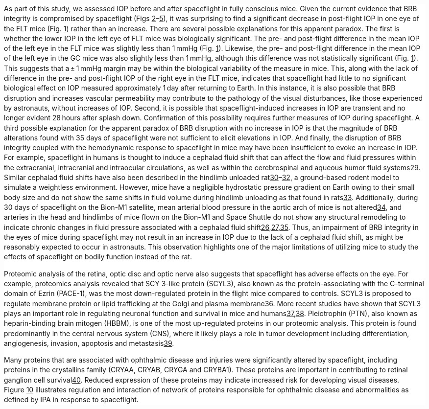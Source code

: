 As part of this study, we assessed IOP before and after spaceflight in fully conscious mice. Given the current evidence that BRB integrity is compromised by spaceflight (Figs [2](#Fig2)–[5](#Fig5)), it was surprising to find a significant decrease in post-flight IOP in one eye of the FLT mice (Fig. [1](#Fig1)) rather than an increase. There are several possible explanations for this apparent paradox. The first is whether the lower IOP in the left eye of FLT mice was biologically significant. The pre- and post-flight difference in the mean IOP of the left eye in the FLT mice was slightly less than 1 mmHg (Fig. [1](#Fig1)). Likewise, the pre- and post-flight difference in the mean IOP of the left eye in the GC mice was also slightly less than 1 mmHg, although this difference was not statistically significant (Fig. [1](#Fig1)). This suggests that a ± 1 mmHg margin may be within the biological variability of the measure in mice. This, along with the lack of difference in the pre- and post-flight IOP of the right eye in the FLT mice, indicates that spaceflight had little to no significant biological effect on IOP measured approximately 1 day after returning to Earth. In this instance, it is also possible that BRB disruption and increases vascular permeability may contribute to the pathology of the visual disturbances, like those experienced by astronauts, without increases of IOP. Second, it is possible that spaceflight-induced increases in IOP are transient and no longer evident 28 hours after splash down. Confirmation of this possibility requires further measures of IOP during spaceflight. A third possible explanation for the apparent paradox of BRB disruption with no increase in IOP is that the magnitude of BRB alterations found with 35 days of spaceflight were not sufficient to elicit elevations in IOP. And finally, the disruption of BRB integrity coupled with the hemodynamic response to spaceflight in mice may have been insufficient to evoke an increase in IOP. For example, spaceflight in humans is thought to induce a cephalad fluid shift that can affect the flow and fluid pressures within the extracranial, intracranial and intraocular circulations, as well as within the cerebrospinal and aqueous humor fluid systems[29](#CR29). Similar cephalad fluid shifts have also been described in the hindlimb unloaded rat[30](#CR30)–[32](#CR32), a ground-based rodent model to simulate a weightless environment. However, mice have a negligible hydrostatic pressure gradient on Earth owing to their small body size and do not show the same shifts in fluid volume during hindlimb unloading as that found in rats[33](#CR33). Additionally, during 30 days of spaceflight on the Bion-M1 satellite, mean arterial blood pressure in the aortic arch of mice is not altered[34](#CR34), and arteries in the head and hindlimbs of mice flown on the Bion-M1 and Space Shuttle do not show any structural remodeling to indicate chronic changes in fluid pressure associated with a cephalad fluid shift[26](#CR26),[27](#CR27),[35](#CR35). Thus, an impairment of BRB integrity in the eyes of mice during spaceflight may not result in an increase in IOP due to the lack of a cephalad fluid shift, as might be reasonably expected to occur in astronauts. This observation highlights one of the major limitations of utilizing mice to study the effects of spaceflight on bodily function instead of the rat.

Proteomic analysis of the retina, optic disc and optic nerve also suggests that spaceflight has adverse effects on the eye. For example, proteomics analysis revealed that SCY 3-like protein (SCYL3), also known as the protein-associating with the C-terminal domain of Ezrin (PACE-1), was the most down-regulated protein in the flight mice compared to controls. SCYL3 is proposed to regulate membrane protein or lipid trafficking at the Golgi and plasma membrane[36](#CR36). More recent studies have shown that SCYL3 plays an important role in regulating neuronal function and survival in mice and humans[37](#CR37),[38](#CR38). Pleiotrophin (PTN), also known as heparin-binding brain mitogen (HBBM), is one of the most up-regulated proteins in our proteomic analysis. This protein is found predominantly in the central nervous system (CNS), where it likely plays a role in tumor development including differentiation, angiogenesis, invasion, apoptosis and metastasis[39](#CR39).

Many proteins that are associated with ophthalmic disease and injuries were significantly altered by spaceflight, including proteins in the crystallins family (CRYAA, CRYAB, CRYGA and CRYBA1). These proteins are important in contributing to retinal ganglion cell survival[40](#CR40). Reduced expression of these proteins may indicate increased risk for developing visual diseases. Figure [10](#Fig10) illustrates regulation and interaction of network of proteins responsible for ophthalmic disease and abnormalities as defined by IPA in response to spaceflight.
